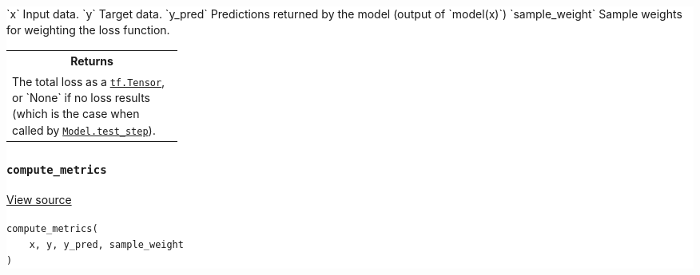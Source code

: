 <tr>
<td>
`x`
</td>
<td>
Input data.
</td>
</tr><tr>
<td>
`y`
</td>
<td>
Target data.
</td>
</tr><tr>
<td>
`y_pred`
</td>
<td>
Predictions returned by the model (output of `model(x)`)
</td>
</tr><tr>
<td>
`sample_weight`
</td>
<td>
Sample weights for weighting the loss function.
</td>
</tr>
</table>




 <table class="responsive fixed orange">
<colgroup><col width="214px"><col></colgroup>
<tr><th colspan="2">Returns</th></tr>
<tr class="alt">
<td colspan="2">
The total loss as a <a href="../../../../tf/Tensor.md"><code>tf.Tensor</code></a>, or `None` if no loss results (which
is the case when called by <a href="../../../../tf/keras/Model.md#test_step"><code>Model.test_step</code></a>).
</td>
</tr>

</table>



<h3 id="compute_metrics"><code>compute_metrics</code></h3>

<a target="_blank" class="external" href="https://github.com/keras-team/keras/tree/v2.15.0/keras/engine/training.py#L1213-L1250">View source</a>

<pre class="devsite-click-to-copy prettyprint lang-py tfo-signature-link">
<code>compute_metrics(
    x, y, y_pred, sample_weight
)
</code></pre>
